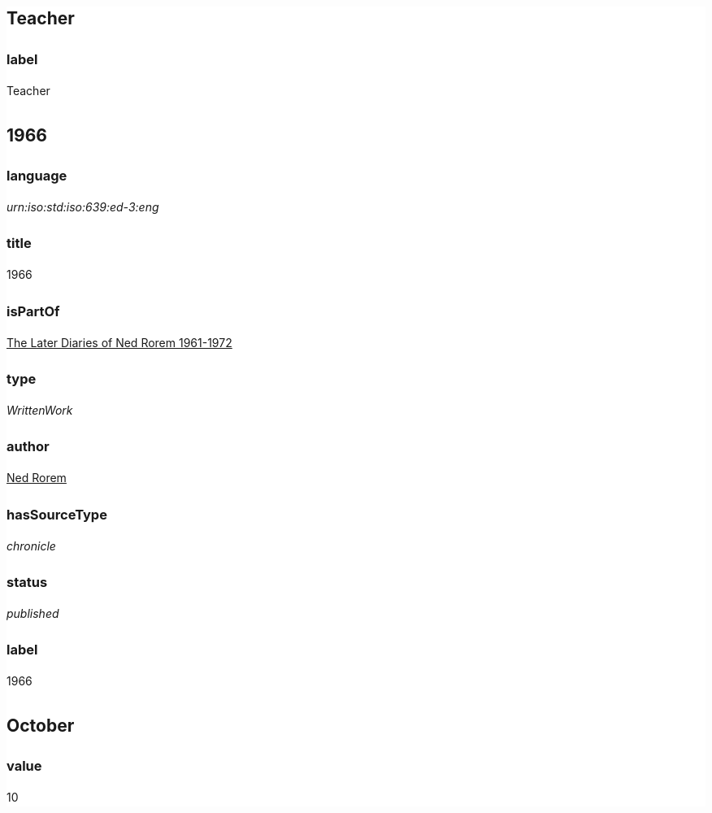 ## Teacher

### label


Teacher

## 1966

### language


*urn:iso:std:iso:639:ed-3:eng*

### title


1966

### isPartOf


[The Later Diaries of Ned Rorem 1961-1972](#The-Later-Diaries-of-Ned-Rorem-1961-1972)

### type


*WrittenWork*

### author


[Ned Rorem](#Ned-Rorem)

### hasSourceType


*chronicle*

### status


*published*

### label


1966

## October

### value


10
